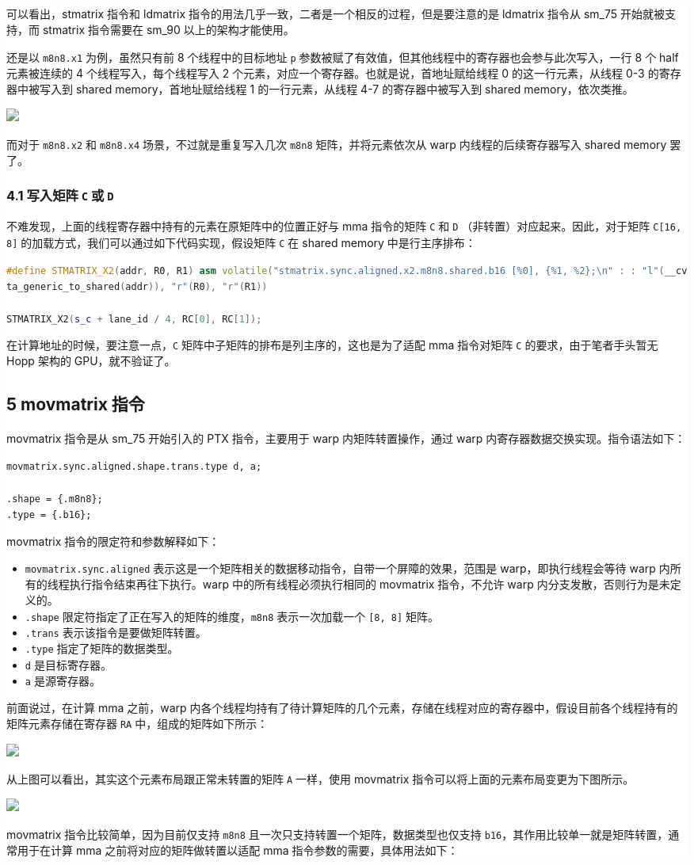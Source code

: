 可以看出，stmatrix 指令和 ldmatrix 指令的用法几乎一致，二者是一个相反的过程，但是要注意的是 ldmatrix 指令从 sm_75 开始就被支持，而 stmatrix 指令需要在 sm_90 以上的架构才能使用。

还是以 `m8n8.x1` 为例，虽然只有前 8 个线程中的目标地址 `p` 参数被赋了有效值，但其他线程中的寄存器也会参与此次写入，一行 8 个 half 元素被连续的 4 个线程写入，每个线程写入 2 个元素，对应一个寄存器。也就是说，首地址赋给线程 0 的这一行元素，从线程 0-3 的寄存器中被写入到 shared memory，首地址赋给线程 1 的一行元素，从线程 4-7 的寄存器中被写入到 shared memory，依次类推。

![](https://mmbiz.qpic.cn/sz_mmbiz_png/GJUG0H1sS5ouIrFVthDAC3KbZOZm43fqB4Yy45veecAUDG8yH6HWNI36Z8Egzo8olicjekuRnw0g1EDoI9RWkUw/640?wx_fmt=png&amp;from=appmsg)

而对于  `m8n8.x2` 和  `m8n8.x4` 场景，不过就是重复写入几次 `m8n8` 矩阵，并将元素依次从 warp 内线程的后续寄存器写入 shared memory 罢了。

### 4.1 写入矩阵 `C` 或 `D`

不难发现，上面的线程寄存器中持有的元素在原矩阵中的位置正好与 mma 指令的矩阵 `C` 和 `D` （非转置）对应起来。因此，对于矩阵 `C[16, 8]` 的加载方式，我们可以通过如下代码实现，假设矩阵 `C` 在 shared memory 中是行主序排布：

```cpp
#define STMATRIX_X2(addr, R0, R1) asm volatile("stmatrix.sync.aligned.x2.m8n8.shared.b16 [%0], {%1, %2};\n" : : "l"(__cvta_generic_to_shared(addr)), "r"(R0), "r"(R1))

STMATRIX_X2(s_c + lane_id / 4, RC[0], RC[1]);
```

在计算地址的时候，要注意一点，`C` 矩阵中子矩阵的排布是列主序的，这也是为了适配 mma 指令对矩阵 `C` 的要求，由于笔者手头暂无 Hopp 架构的 GPU，就不验证了。

## 5 movmatrix 指令

movmatrix 指令是从 sm_75 开始引入的 PTX 指令，主要用于 warp 内矩阵转置操作，通过 warp 内寄存器数据交换实现。指令语法如下：

```ptx
movmatrix.sync.aligned.shape.trans.type d, a;

.shape = {.m8n8};
.type = {.b16};
```

movmatrix 指令的限定符和参数解释如下：

- `movmatrix.sync.aligned` 表示这是一个矩阵相关的数据移动指令，自带一个屏障的效果，范围是 warp，即执行线程会等待 warp 内所有的线程执行指令结束再往下执行。warp 中的所有线程必须执行相同的 movmatrix 指令，不允许 warp 内分支发散，否则行为是未定义的。
- `.shape` 限定符指定了正在写入的矩阵的维度，`m8n8` 表示一次加载一个 `[8, 8]` 矩阵。
- `.trans` 表示该指令是要做矩阵转置。
- `.type` 指定了矩阵的数据类型。
- `d` 是目标寄存器。
- `a` 是源寄存器。

前面说过，在计算 mma 之前，warp 内各个线程均持有了待计算矩阵的几个元素，存储在线程对应的寄存器中，假设目前各个线程持有的矩阵元素存储在寄存器 `RA` 中，组成的矩阵如下所示：

![](https://mmbiz.qpic.cn/sz_mmbiz_png/GJUG0H1sS5qACedb4M8BqgHdS7jRJ16ia121j9ibPxSUKl6icfIMjw7HPhbiaDZjgcjQSKKibkv2dpWdogkfviaE1zMA/640?wx_fmt=png&amp;from=appmsg)

从上图可以看出，其实这个元素布局跟正常未转置的矩阵 `A` 一样，使用 movmatrix 指令可以将上面的元素布局变更为下图所示。

![](https://mmbiz.qpic.cn/sz_mmbiz_png/GJUG0H1sS5qACedb4M8BqgHdS7jRJ16iaPRiaCSq9T0xysHib5FKibVjcKicjSVVUmIws2BI9Xic07fItKDLuZPPwYDQ/640?wx_fmt=png&amp;from=appmsg)

movmatrix 指令比较简单，因为目前仅支持 `m8n8` 且一次只支持转置一个矩阵，数据类型也仅支持 `b16`，其作用比较单一就是矩阵转置，通常用于在计算 mma 之前将对应的矩阵做转置以适配 mma 指令参数的需要，具体用法如下：
